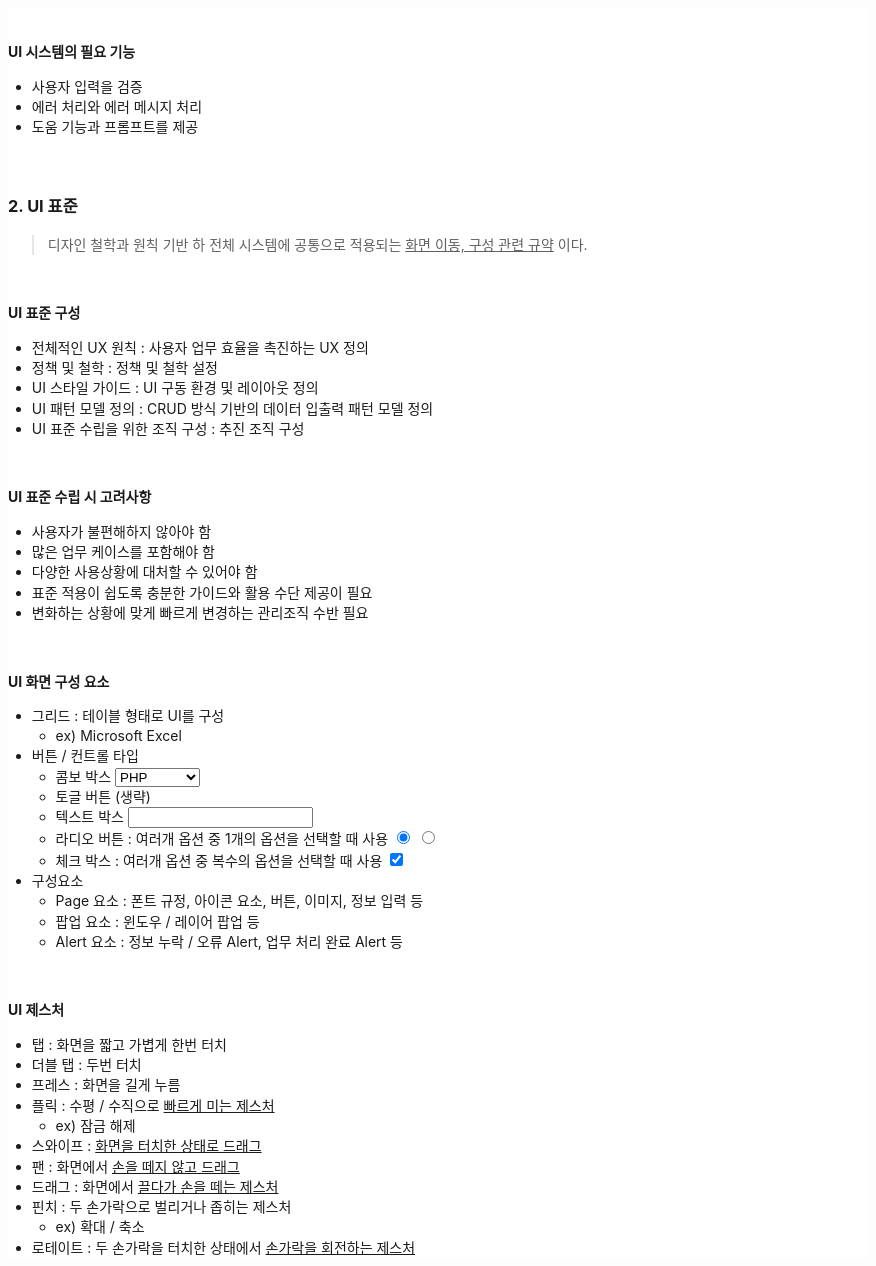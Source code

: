 <br>

**UI 시스템의 필요 기능**
* 사용자 입력을 검증
* 에러 처리와 에러 메시지 처리
* 도움 기능과 프롬프트를 제공

<br>

### 2. UI 표준 <a id="2"></a>
> 디자인 철학과 원칙 기반 하 전체 시스템에 공통으로 적용되는 <u>화면 이동, 구성 관련 규약</u>  이다.

<br>

**UI 표준 구성**
* 전체적인 UX 원칙 : 사용자 업무 효율을 촉진하는 UX 정의
* 정책 및 철학 : 정책 및 철학 설정
* UI 스타일 가이드 : UI 구동 환경 및 레이아웃 정의
* UI 패턴 모델 정의 : CRUD 방식 기반의 데이터 입출력 패턴 모델 정의
* UI 표준 수립을 위한 조직 구성 : 추진 조직 구성

<br>

**UI 표준 수립 시 고려사항**
* 사용자가 불편해하지 않아야 함
* 많은 업무 케이스를 포함해야 함
* 다양한 사용상황에 대처할 수 있어야 함
* 표준 적용이 쉽도록 충분한 가이드와 활용 수단 제공이 필요
* 변화하는 상황에 맞게 빠르게 변경하는 관리조직 수반 필요

<br>

**UI 화면 구성 요소**
* 그리드 : 테이블 형태로 UI를 구성 
  * ex) Microsoft Excel
* 버튼 / 컨트롤 타입 
  * 콤보 박스 <select name="languages" id="lang">
    <option value="php">PHP</option>
    <option value="java">Java</option>
    <option value="javascript">JavaScript</option>
    </select> 
  * 토글 버튼 (생략)
  * 텍스트 박스 <input type="text">
  * 라디오 버튼 : 여러개 옵션 중 1개의 옵션을 선택할 때 사용 <input type="radio" checked> <input type="radio">
  * 체크 박스 : 여러개 옵션 중 복수의 옵션을 선택할 때 사용 <input type="checkbox" checked>
* 구성요소
  * Page 요소 : 폰트 규정, 아이콘 요소, 버튼, 이미지, 정보 입력 등
  * 팝업 요소 : 윈도우 / 레이어 팝업 등
  * Alert 요소 : 정보 누락 / 오류 Alert, 업무 처리 완료 Alert 등

<br>

**UI 제스처**
* 탭 : 화면을 짧고 가볍게 한번 터치
* 더블 탭 : 두번 터치
* 프레스 : 화면을 길게 누름
* 플릭 : 수평 / 수직으로 <u>빠르게 미는 제스처</u>
  * ex) 잠금 해제
* 스와이프 : <u>화면을 터치한 상태로 드래그</u>
* 팬 : 화면에서 <u>손을 떼지 않고 드래그</u>
* 드래그 : 화면에서 <u>끌다가 손을 떼는 제스처</u>
* 핀치 : 두 손가락으로 벌리거나 좁히는 제스처
  * ex) 확대 / 축소
* 로테이트 : 두 손가락을 터치한 상태에서 <u>손가락을 회전하는 제스처</u>
